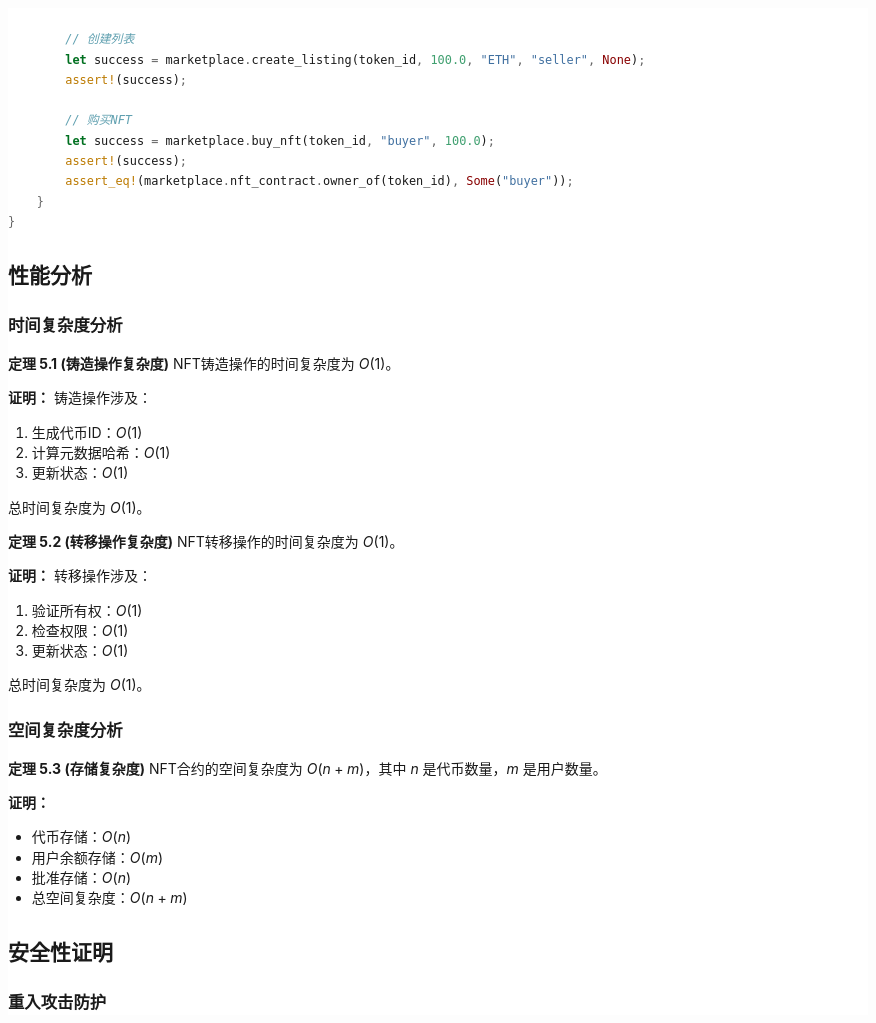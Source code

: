 ```rust

        // 创建列表
        let success = marketplace.create_listing(token_id, 100.0, "ETH", "seller", None);
        assert!(success);

        // 购买NFT
        let success = marketplace.buy_nft(token_id, "buyer", 100.0);
        assert!(success);
        assert_eq!(marketplace.nft_contract.owner_of(token_id), Some("buyer"));
    }
}
```

## 性能分析

### 时间复杂度分析

**定理 5.1 (铸造操作复杂度)** NFT铸造操作的时间复杂度为 $O(1)$。

**证明：**
铸造操作涉及：

1. 生成代币ID：$O(1)$
2. 计算元数据哈希：$O(1)$
3. 更新状态：$O(1)$

总时间复杂度为 $O(1)$。

**定理 5.2 (转移操作复杂度)** NFT转移操作的时间复杂度为 $O(1)$。

**证明：**
转移操作涉及：

1. 验证所有权：$O(1)$
2. 检查权限：$O(1)$
3. 更新状态：$O(1)$

总时间复杂度为 $O(1)$。

### 空间复杂度分析

**定理 5.3 (存储复杂度)** NFT合约的空间复杂度为 $O(n + m)$，其中 $n$ 是代币数量，$m$ 是用户数量。

**证明：**

- 代币存储：$O(n)$
- 用户余额存储：$O(m)$
- 批准存储：$O(n)$
- 总空间复杂度：$O(n + m)$

## 安全性证明

### 重入攻击防护

